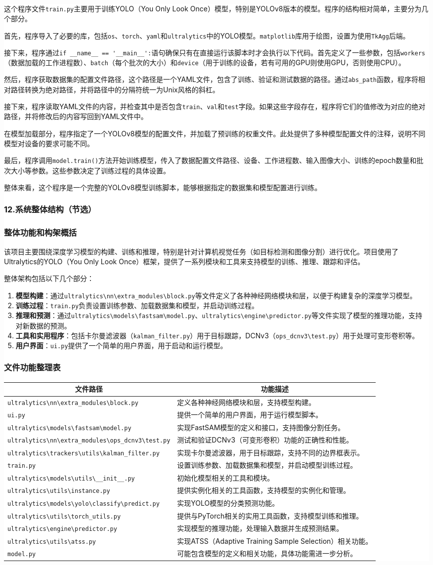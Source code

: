 这个程序文件`train.py`主要用于训练YOLO（You Only Look Once）模型，特别是YOLOv8版本的模型。程序的结构相对简单，主要分为几个部分。

首先，程序导入了必要的库，包括`os`、`torch`、`yaml`和`ultralytics`中的YOLO模型。`matplotlib`库用于绘图，设置为使用`TkAgg`后端。

接下来，程序通过`if __name__ == '__main__':`语句确保只有在直接运行该脚本时才会执行以下代码。首先定义了一些参数，包括`workers`（数据加载的工作进程数）、`batch`（每个批次的大小）和`device`（用于训练的设备，若有可用的GPU则使用GPU，否则使用CPU）。

然后，程序获取数据集的配置文件路径，这个路径是一个YAML文件，包含了训练、验证和测试数据的路径。通过`abs_path`函数，程序将相对路径转换为绝对路径，并将路径中的分隔符统一为Unix风格的斜杠。

接下来，程序读取YAML文件的内容，并检查其中是否包含`train`、`val`和`test`字段。如果这些字段存在，程序将它们的值修改为对应的绝对路径，并将修改后的内容写回到YAML文件中。

在模型加载部分，程序指定了一个YOLOv8模型的配置文件，并加载了预训练的权重文件。此处提供了多种模型配置文件的注释，说明不同模型对设备的要求可能不同。

最后，程序调用`model.train()`方法开始训练模型，传入了数据配置文件路径、设备、工作进程数、输入图像大小、训练的epoch数量和批次大小等参数。这些参数决定了训练过程的具体设置。

整体来看，这个程序是一个完整的YOLOv8模型训练脚本，能够根据指定的数据集和模型配置进行训练。

### 12.系统整体结构（节选）

### 整体功能和构架概括

该项目主要围绕深度学习模型的构建、训练和推理，特别是针对计算机视觉任务（如目标检测和图像分割）进行优化。项目使用了Ultralytics的YOLO（You Only Look Once）框架，提供了一系列模块和工具来支持模型的训练、推理、跟踪和评估。

整体架构包括以下几个部分：

1. **模型构建**：通过`ultralytics\nn\extra_modules\block.py`等文件定义了各种神经网络模块和层，以便于构建复杂的深度学习模型。
2. **训练过程**：`train.py`负责设置训练参数、加载数据集和模型，并启动训练过程。
3. **推理和预测**：通过`ultralytics\models\fastsam\model.py`、`ultralytics\engine\predictor.py`等文件实现了模型的推理功能，支持对新数据的预测。
4. **工具和实用程序**：包括卡尔曼滤波器（`kalman_filter.py`）用于目标跟踪，DCNv3（`ops_dcnv3\test.py`）用于处理可变形卷积等。
5. **用户界面**：`ui.py`提供了一个简单的用户界面，用于启动和运行模型。

### 文件功能整理表

| 文件路径                                         | 功能描述                                                     |
|--------------------------------------------------|------------------------------------------------------------|
| `ultralytics\nn\extra_modules\block.py`         | 定义各种神经网络模块和层，支持模型构建。                   |
| `ui.py`                                         | 提供一个简单的用户界面，用于运行模型脚本。                  |
| `ultralytics\models\fastsam\model.py`           | 实现FastSAM模型的定义和接口，支持图像分割任务。            |
| `ultralytics\nn\extra_modules\ops_dcnv3\test.py` | 测试和验证DCNv3（可变形卷积）功能的正确性和性能。          |
| `ultralytics\trackers\utils\kalman_filter.py`   | 实现卡尔曼滤波器，用于目标跟踪，支持不同的边界框表示。     |
| `train.py`                                       | 设置训练参数、加载数据集和模型，并启动模型训练过程。      |
| `ultralytics\models\utils\__init__.py`          | 初始化模型相关的工具和模块。                               |
| `ultralytics\utils\instance.py`                  | 提供实例化相关的工具函数，支持模型的实例化和管理。         |
| `ultralytics\models\yolo\classify\predict.py`   | 实现YOLO模型的分类预测功能。                               |
| `ultralytics\utils\torch_utils.py`               | 提供与PyTorch相关的实用工具函数，支持模型训练和推理。      |
| `ultralytics\engine\predictor.py`                | 实现模型的推理功能，处理输入数据并生成预测结果。          |
| `ultralytics\utils\atss.py`                       | 实现ATSS（Adaptive Training Sample Selection）相关功能。   |
| `model.py`                                       | 可能包含模型的定义和相关功能，具体功能需进一步分析。      |
